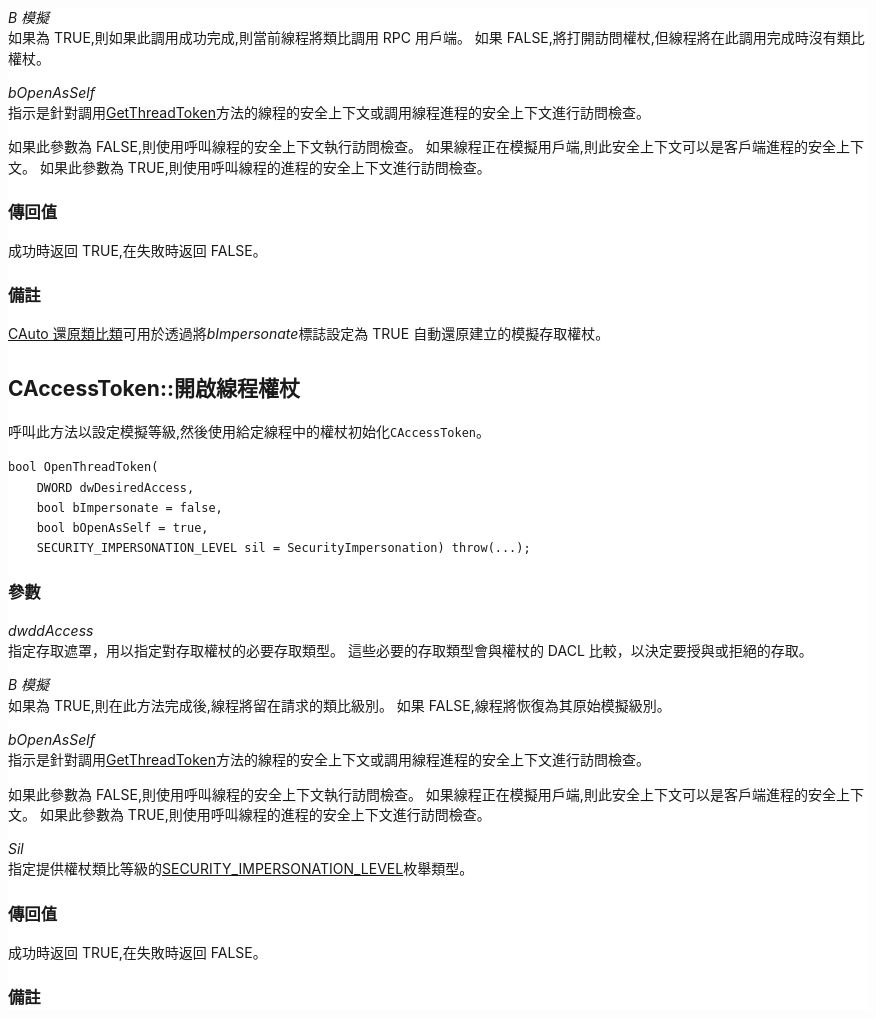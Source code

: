 *B 模擬*<br/>
如果為 TRUE,則如果此調用成功完成,則當前線程將類比調用 RPC 用戶端。 如果 FALSE,將打開訪問權杖,但線程將在此調用完成時沒有類比權杖。

*bOpenAsSelf*<br/>
指示是針對調用[GetThreadToken](/windows/win32/api/processthreadsapi/nf-processthreadsapi-getcurrentthread)方法的線程的安全上下文或調用線程進程的安全上下文進行訪問檢查。

如果此參數為 FALSE,則使用呼叫線程的安全上下文執行訪問檢查。 如果線程正在模擬用戶端,則此安全上下文可以是客戶端進程的安全上下文。 如果此參數為 TRUE,則使用呼叫線程的進程的安全上下文進行訪問檢查。

### <a name="return-value"></a>傳回值

成功時返回 TRUE,在失敗時返回 FALSE。

### <a name="remarks"></a>備註

[CAuto 還原類比類](../../atl/reference/cautorevertimpersonation-class.md)可用於透過將*bImpersonate*標誌設定為 TRUE 自動還原建立的模擬存取權杖。

## <a name="caccesstokenopenthreadtoken"></a><a name="openthreadtoken"></a>CAccessToken::開啟線程權杖

呼叫此方法以設定模擬等級,然後使用給定線程中的權杖初始化`CAccessToken`。

```
bool OpenThreadToken(
    DWORD dwDesiredAccess,
    bool bImpersonate = false,
    bool bOpenAsSelf = true,
    SECURITY_IMPERSONATION_LEVEL sil = SecurityImpersonation) throw(...);
```

### <a name="parameters"></a>參數

*dwddAccess*<br/>
指定存取遮罩，用以指定對存取權杖的必要存取類型。 這些必要的存取類型會與權杖的 DACL 比較，以決定要授與或拒絕的存取。

*B 模擬*<br/>
如果為 TRUE,則在此方法完成後,線程將留在請求的類比級別。 如果 FALSE,線程將恢復為其原始模擬級別。

*bOpenAsSelf*<br/>
指示是針對調用[GetThreadToken](/windows/win32/api/processthreadsapi/nf-processthreadsapi-getcurrentthread)方法的線程的安全上下文或調用線程進程的安全上下文進行訪問檢查。

如果此參數為 FALSE,則使用呼叫線程的安全上下文執行訪問檢查。 如果線程正在模擬用戶端,則此安全上下文可以是客戶端進程的安全上下文。 如果此參數為 TRUE,則使用呼叫線程的進程的安全上下文進行訪問檢查。

*Sil*<br/>
指定提供權杖類比等級的[SECURITY_IMPERSONATION_LEVEL](/windows/win32/api/winnt/ne-winnt-security_impersonation_level)枚舉類型。

### <a name="return-value"></a>傳回值

成功時返回 TRUE,在失敗時返回 FALSE。

### <a name="remarks"></a>備註

